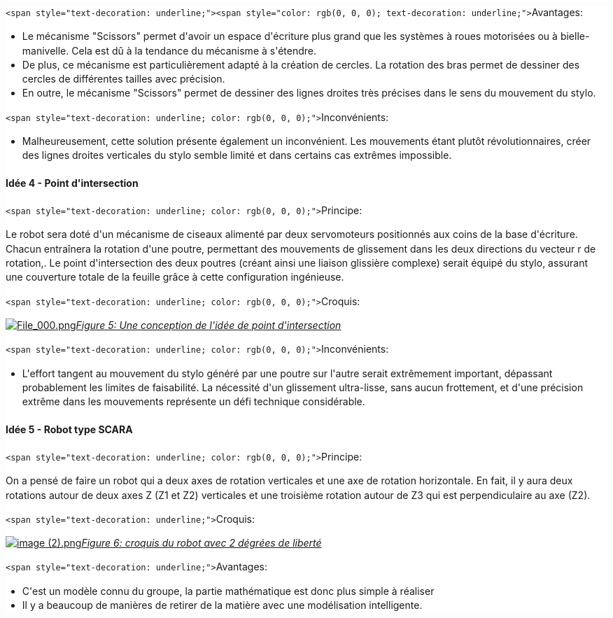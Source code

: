 `<span style="text-decoration: underline;"><span style="color: rgb(0, 0, 0); text-decoration: underline;">`Avantages:

- Le mécanisme "Scissors" permet d'avoir un espace d'écriture plus grand que les systèmes à roues motorisées ou à bielle-manivelle. Cela est dû à la tendance du mécanisme à s'étendre.
- De plus, ce mécanisme est particulièrement adapté à la création de cercles. La rotation des bras permet de dessiner des cercles de différentes tailles avec précision.
- En outre, le mécanisme "Scissors" permet de dessiner des lignes droites très précises dans le sens du mouvement du stylo.

`<span style="text-decoration: underline; color: rgb(0, 0, 0);">`Inconvénients:

- Malheureusement, cette solution présente également un inconvénient. Les mouvements étant plutôt révolutionnaires, créer des lignes droites verticales du stylo semble limité et dans certains cas extrêmes impossible.

#### Idée 4 - Point d'intersection

`<span style="text-decoration: underline; color: rgb(0, 0, 0);">`Principe:

Le robot sera doté d'un mécanisme de ciseaux alimenté par deux servomoteurs positionnés aux coins de la base d'écriture. Chacun entraînera la rotation d'une poutre, permettant des mouvements de glissement dans les deux directions du vecteur r de rotation,. Le point d'intersection des deux poutres (créant ainsi une liaison glissière complexe) serait équipé du stylo, assurant une couverture totale de la feuille grâce à cette configuration ingénieuse.

`<span style="text-decoration: underline; color: rgb(0, 0, 0);">`Croquis:

[![File_000.png](https://wiki.fablab.sorbonne-universite.fr/BookStack/uploads/images/gallery/2024-02/scaled-1680-/file-000.png)*Figure 5: Une conception de l'idée de point d'intersection*](https://wiki.fablab.sorbonne-universite.fr/BookStack/uploads/images/gallery/2024-02/file-000.png)

`<span style="text-decoration: underline; color: rgb(0, 0, 0);">`Inconvénients:

- L'effort tangent au mouvement du stylo généré par une poutre sur l'autre serait extrêmement important, dépassant probablement les limites de faisabilité. La nécessité d'un glissement ultra-lisse, sans aucun frottement, et d'une précision extrême dans les mouvements représente un défi technique considérable.

#### Idée 5 - Robot type SCARA

`<span style="text-decoration: underline; color: rgb(0, 0, 0);">`Principe:

On a pensé de faire un robot qui a deux axes de rotation verticales et une axe de rotation horizontale. En fait, il y aura deux rotations autour de deux axes Z (Z1 et Z2) verticales et une troisième rotation autour de Z3 qui est perpendiculaire au axe (Z2).

`<span style="text-decoration: underline;">`Croquis:

[![image (2).png](https://wiki.fablab.sorbonne-universite.fr/BookStack/uploads/images/gallery/2024-03/scaled-1680-/image-2.png)*Figure 6: croquis du robot avec 2 dégrées de liberté*](https://wiki.fablab.sorbonne-universite.fr/BookStack/uploads/images/gallery/2024-03/image-2.png)

`<span style="text-decoration: underline;">`Avantages:

- C'est un modèle connu du groupe, la partie mathématique est donc plus simple à réaliser
- Il y a beaucoup de manières de retirer de la matière avec une modélisation intelligente.
